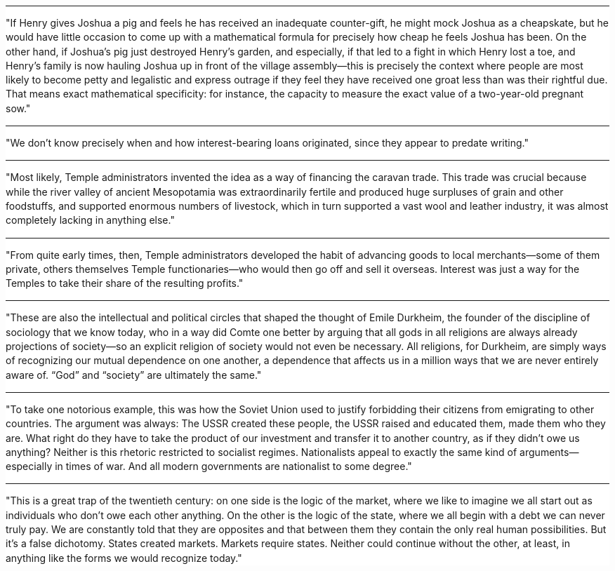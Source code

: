 ---------

"If Henry gives Joshua a pig and feels he has received an inadequate counter-gift, he might mock Joshua as a cheapskate, but he would have little occasion to come up with a mathematical formula for precisely how cheap he feels Joshua has been. On the other hand, if Joshua’s pig just destroyed Henry’s garden, and especially, if that led to a fight in which Henry lost a toe, and Henry’s family is now hauling Joshua up in front of the village assembly—this is precisely the context where people are most likely to become petty and legalistic and express outrage if they feel they have received one groat less than was their rightful due. That means exact mathematical specificity: for instance, the capacity to measure the exact value of a two-year-old pregnant sow."

---------

"We don’t know precisely when and how interest-bearing loans originated, since they appear to predate writing."

---------

"Most likely, Temple administrators invented the idea as a way of financing the caravan trade. This trade was crucial because while the river valley of ancient Mesopotamia was extraordinarily fertile and produced huge surpluses of grain and other foodstuffs, and supported enormous numbers of livestock, which in turn supported a vast wool and leather industry, it was almost completely lacking in anything else."

---------

"From quite early times, then, Temple administrators developed the habit of advancing goods to local merchants—some of them private, others themselves Temple functionaries—who would then go off and sell it overseas. Interest was just a way for the Temples to take their share of the resulting profits."

---------

"These are also the intellectual and political circles that shaped the thought of Emile Durkheim, the founder of the discipline of sociology that we know today, who in a way did Comte one better by arguing that all gods in all religions are always already projections of society—so an explicit religion of society would not even be necessary. All religions, for Durkheim, are simply ways of recognizing our mutual dependence on one another, a dependence that affects us in a million ways that we are never entirely aware of. “God” and “society” are ultimately the same."

---------

"To take one notorious example, this was how the Soviet Union used to justify forbidding their citizens from emigrating to other countries. The argument was always: The USSR created these people, the USSR raised and educated them, made them who they are. What right do they have to take the product of our investment and transfer it to another country, as if they didn’t owe us anything? Neither is this rhetoric restricted to socialist regimes. Nationalists appeal to exactly the same kind of arguments—especially in times of war. And all modern governments are nationalist to some degree."

---------

"This is a great trap of the twentieth century: on one side is the logic of the market, where we like to imagine we all start out as individuals who don’t owe each other anything. On the other is the logic of the state, where we all begin with a debt we can never truly pay. We are constantly told that they are opposites and that between them they contain the only real human possibilities. But it’s a false dichotomy. States created markets. Markets require states. Neither could continue without the other, at least, in anything like the forms we would recognize today."
